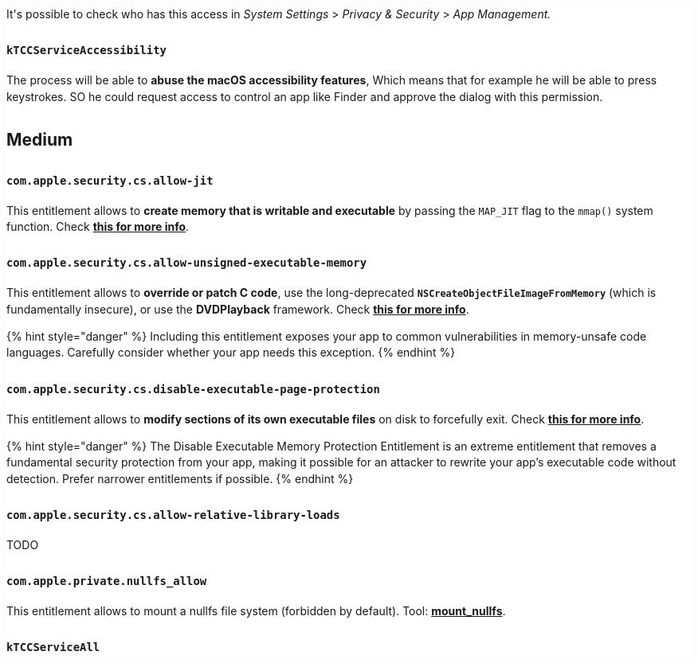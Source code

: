 It's possible to check who has this access in _System Settings_ > _Privacy & Security_ > _App Management._

### `kTCCServiceAccessibility`

The process will be able to **abuse the macOS accessibility features**, Which means that for example he will be able to press keystrokes. SO he could request access to control an app like Finder and approve the dialog with this permission.

## Medium

### `com.apple.security.cs.allow-jit`

This entitlement allows to **create memory that is writable and executable** by passing the `MAP_JIT` flag to the `mmap()` system function. Check [**this for more info**](https://developer.apple.com/documentation/bundleresources/entitlements/com\_apple\_security\_cs\_allow-jit).

### `com.apple.security.cs.allow-unsigned-executable-memory`

This entitlement allows to **override or patch C code**, use the long-deprecated **`NSCreateObjectFileImageFromMemory`** (which is fundamentally insecure), or use the **DVDPlayback** framework. Check [**this for more info**](https://developer.apple.com/documentation/bundleresources/entitlements/com\_apple\_security\_cs\_allow-unsigned-executable-memory).

{% hint style="danger" %}
Including this entitlement exposes your app to common vulnerabilities in memory-unsafe code languages. Carefully consider whether your app needs this exception.
{% endhint %}

### `com.apple.security.cs.disable-executable-page-protection`

This entitlement allows to **modify sections of its own executable files** on disk to forcefully exit. Check [**this for more info**](https://developer.apple.com/documentation/bundleresources/entitlements/com\_apple\_security\_cs\_disable-executable-page-protection).

{% hint style="danger" %}
The Disable Executable Memory Protection Entitlement is an extreme entitlement that removes a fundamental security protection from your app, making it possible for an attacker to rewrite your app’s executable code without detection. Prefer narrower entitlements if possible.
{% endhint %}

### `com.apple.security.cs.allow-relative-library-loads`

TODO

### `com.apple.private.nullfs_allow`

This entitlement allows to mount a nullfs file system (forbidden by default). Tool: [**mount\_nullfs**](https://github.com/JamaicanMoose/mount\_nullfs/tree/master).

### `kTCCServiceAll`
